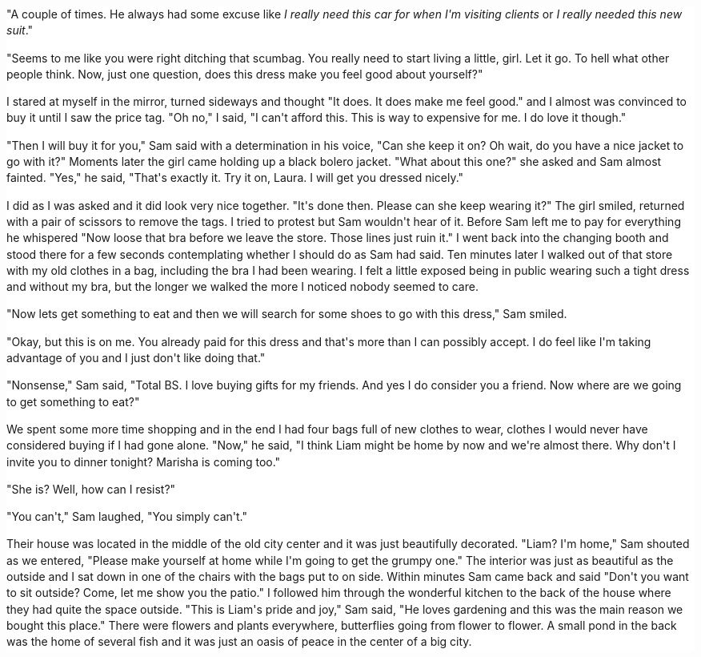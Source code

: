 "A couple of times. He always had some excuse like _I really need this car for
when I'm visiting clients_ or _I really needed this new suit_."

"Seems to me like you were right ditching that scumbag. You really need to
start living a little, girl. Let it go. To hell what other people think. Now,
just one question, does this dress make you feel good about yourself?"

I stared at myself in the mirror, turned sideways and thought "It does. It does
make me feel good." and I almost was convinced to buy it until I saw the price
tag. "Oh no," I said, "I can't afford this. This is way to expensive for me. I
do love it though."

"Then I will buy it for you," Sam said with a determination in his voice, "Can
she keep it on? Oh wait, do you have a nice jacket to go with it?" Moments
later the girl came holding up a black bolero jacket. "What about this one?"
she asked and Sam almost fainted. "Yes," he said, "That's exactly it. Try it
on, Laura. I will get you dressed nicely."

I did as I was asked and it did look very nice together. "It's done then.
Please can she keep wearing it?" The girl smiled, returned with a pair of
scissors to remove the tags. I tried to protest but Sam wouldn't hear of it.
Before Sam left me to pay for everything he whispered "Now loose that bra
before we leave the store. Those lines just ruin it." I went back into the
changing booth and stood there for a few seconds contemplating whether I should
do as Sam had said. Ten minutes later I walked out of that store with my old
clothes in a bag, including the bra I had been wearing. I felt a little exposed
being in public wearing such a tight dress and without my bra, but the longer
we walked the more I noticed nobody seemed to care.

"Now lets get something to eat and then we will search for some shoes to go
with this dress," Sam smiled.

"Okay, but this is on me. You already paid for this dress and that's more than
I can possibly accept. I do feel like I'm taking advantage of you and I just
don't like doing that."

"Nonsense," Sam said, "Total BS. I love buying gifts for my friends. And yes I
do consider you a friend. Now where are we going to get something to eat?"

We spent some more time shopping and in the end I had four bags full of new
clothes to wear, clothes I would never have considered buying if I had gone
alone. "Now," he said, "I think Liam might be home by now and we're almost
there. Why don't I invite you to dinner tonight? Marisha is coming too."

"She is? Well, how can I resist?"

"You can't," Sam laughed, "You simply can't."

Their house was located in the middle of the old city center and it was just
beautifully decorated. "Liam? I'm home," Sam shouted as we entered, "Please
make yourself at home while I'm going to get the grumpy one." The interior was
just as beautiful as the outside and I sat down in one of the chairs with the
bags put to on side. Within minutes Sam came back and said "Don't you want to
sit outside? Come, let me show you the patio." I followed him through the
wonderful kitchen to the back of the house where they had quite the space
outside. "This is Liam's pride and joy," Sam said, "He loves gardening and this
was the main reason we bought this place." There were flowers and plants
everywhere, butterflies going from flower to flower. A small pond in the back
was the home of several fish and it was just an oasis of peace in the center of
a big city.
